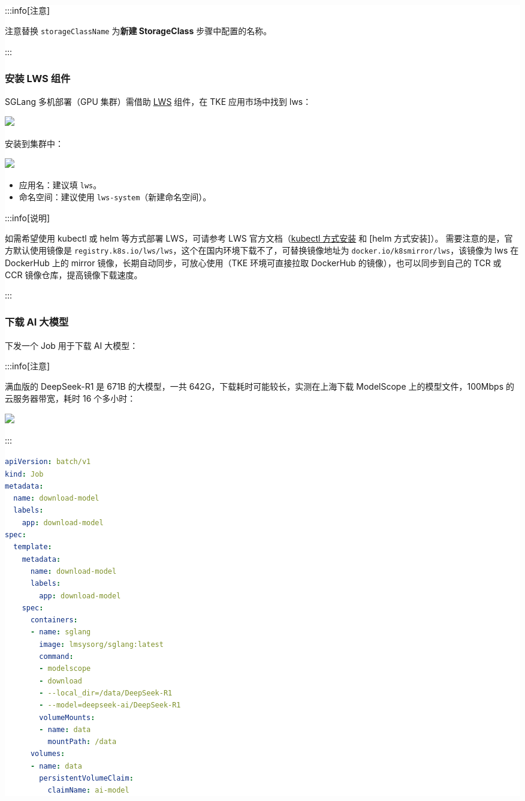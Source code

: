 :::info[注意]

注意替换 `storageClassName` 为**新建 StorageClass** 步骤中配置的名称。

:::

### 安装 LWS 组件

SGLang 多机部署（GPU 集群）需借助 [LWS](https://github.com/kubernetes-sigs/lws) 组件，在 TKE 应用市场中找到 lws：

![](https://image-host-1251893006.cos.ap-chengdu.myqcloud.com/2025%2F02%2F14%2F20250214151529.png)

安装到集群中：

![](https://image-host-1251893006.cos.ap-chengdu.myqcloud.com/2025%2F02%2F14%2F20250214153816.png)

- 应用名：建议填 `lws`。
- 命名空间：建议使用 `lws-system`（新建命名空间）。

:::info[说明]

如需希望使用 kubectl 或 helm 等方式部署 LWS，可请参考 LWS 官方文档（[kubectl 方式安装](https://github.com/lwsws/lws-helm/blob/main/docs/install.md) 和 [helm 方式安装]）。
需要注意的是，官方默认使用镜像是 `registry.k8s.io/lws/lws`，这个在国内环境下载不了，可替换镜像地址为 `docker.io/k8smirror/lws`，该镜像为 lws 在 DockerHub 上的 mirror 镜像，长期自动同步，可放心使用（TKE 环境可直接拉取 DockerHub 的镜像），也可以同步到自己的 TCR 或 CCR 镜像仓库，提高镜像下载速度。

:::

### 下载 AI 大模型

下发一个 Job 用于下载 AI 大模型：

:::info[注意]

满血版的 DeepSeek-R1 是 671B 的大模型，一共 642G，下载耗时可能较长，实测在上海下载 ModelScope 上的模型文件，100Mbps 的云服务器带宽，耗时 16 个多小时：

![](https://image-host-1251893006.cos.ap-chengdu.myqcloud.com/2025%2F02%2F17%2F20250217100442.png)

:::

```yaml
apiVersion: batch/v1
kind: Job
metadata:
  name: download-model
  labels:
    app: download-model
spec:
  template:
    metadata:
      name: download-model
      labels:
        app: download-model
    spec:
      containers:
      - name: sglang
        image: lmsysorg/sglang:latest
        command:
        - modelscope
        - download
        - --local_dir=/data/DeepSeek-R1
        - --model=deepseek-ai/DeepSeek-R1
        volumeMounts:
        - name: data
          mountPath: /data
      volumes:
      - name: data
        persistentVolumeClaim:
          claimName: ai-model
```